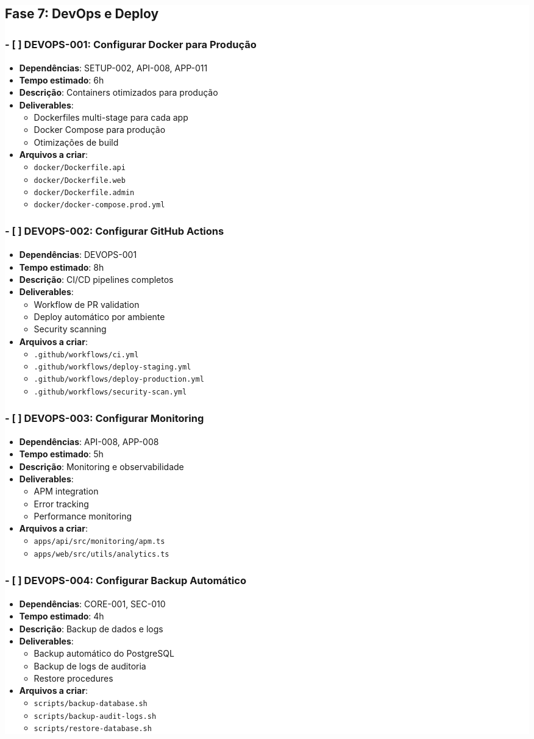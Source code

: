 
## Fase 7: DevOps e Deploy

### - [ ] DEVOPS-001: Configurar Docker para Produção

- **Dependências**: SETUP-002, API-008, APP-011
- **Tempo estimado**: 6h
- **Descrição**: Containers otimizados para produção
- **Deliverables**:
  - Dockerfiles multi-stage para cada app
  - Docker Compose para produção
  - Otimizações de build
- **Arquivos a criar**:
  - `docker/Dockerfile.api`
  - `docker/Dockerfile.web`
  - `docker/Dockerfile.admin`
  - `docker/docker-compose.prod.yml`

### - [ ] DEVOPS-002: Configurar GitHub Actions

- **Dependências**: DEVOPS-001
- **Tempo estimado**: 8h
- **Descrição**: CI/CD pipelines completos
- **Deliverables**:
  - Workflow de PR validation
  - Deploy automático por ambiente
  - Security scanning
- **Arquivos a criar**:
  - `.github/workflows/ci.yml`
  - `.github/workflows/deploy-staging.yml`
  - `.github/workflows/deploy-production.yml`
  - `.github/workflows/security-scan.yml`

### - [ ] DEVOPS-003: Configurar Monitoring

- **Dependências**: API-008, APP-008
- **Tempo estimado**: 5h
- **Descrição**: Monitoring e observabilidade
- **Deliverables**:
  - APM integration
  - Error tracking
  - Performance monitoring
- **Arquivos a criar**:
  - `apps/api/src/monitoring/apm.ts`
  - `apps/web/src/utils/analytics.ts`

### - [ ] DEVOPS-004: Configurar Backup Automático

- **Dependências**: CORE-001, SEC-010
- **Tempo estimado**: 4h
- **Descrição**: Backup de dados e logs
- **Deliverables**:
  - Backup automático do PostgreSQL
  - Backup de logs de auditoria
  - Restore procedures
- **Arquivos a criar**:
  - `scripts/backup-database.sh`
  - `scripts/backup-audit-logs.sh`
  - `scripts/restore-database.sh`
